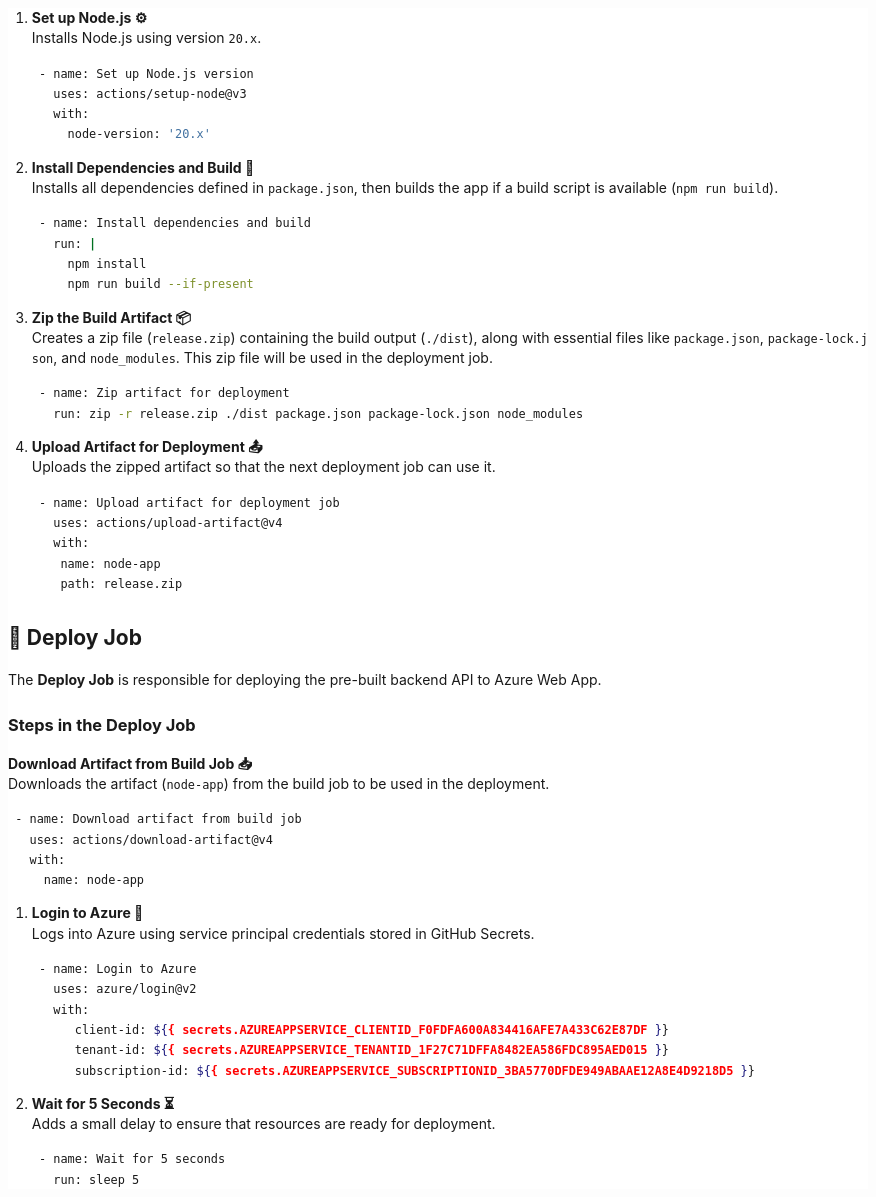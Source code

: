 1. **Set up Node.js ⚙️**  
   Installs Node.js using version `20.x`.
    ```bash     
     - name: Set up Node.js version  
       uses: actions/setup-node@v3  
       with:  
         node-version: '20.x'  
    ```  
3. **Install Dependencies and Build 🔧**  
   Installs all dependencies defined in `package.json`, then builds the app if a build script is available (`npm run build`).
     ```bash     
      - name: Install dependencies and build  
        run: |  
          npm install  
          npm run build --if-present  
      ```    
5. **Zip the Build Artifact 📦**  
   Creates a zip file (`release.zip`) containing the build output (`./dist`), along with essential files like `package.json`, `package-lock.json`, and `node_modules`. This zip file will be used in the deployment job.
     ```bash     
      - name: Zip artifact for deployment    
        run: zip -r release.zip ./dist package.json package-lock.json node_modules
      ```     
6. **Upload Artifact for Deployment 📤**  
   Uploads the zipped artifact so that the next deployment job can use it.
     ```bash     
      - name: Upload artifact for deployment job  
        uses: actions/upload-artifact@v4  
        with:  
         name: node-app  
         path: release.zip
      ```

## **🚀 Deploy Job**

The **Deploy Job** is responsible for deploying the pre-built backend API to Azure Web App.

### **Steps in the Deploy Job**

**Download Artifact from Build Job 📥**  
  Downloads the artifact (`node-app`) from the build job to be used in the deployment.  
  ```bash
   - name: Download artifact from build job  
     uses: actions/download-artifact@v4  
     with:  
       name: node-app
  ```
1. **Login to Azure 🔐**  
   Logs into Azure using service principal credentials stored in GitHub Secrets.
    ```bash
     - name: Login to Azure  
       uses: azure/login@v2  
       with:  
          client-id: ${{ secrets.AZUREAPPSERVICE_CLIENTID_F0FDFA600A834416AFE7A433C62E87DF }}  
          tenant-id: ${{ secrets.AZUREAPPSERVICE_TENANTID_1F27C71DFFA8482EA586FDC895AED015 }}  
          subscription-id: ${{ secrets.AZUREAPPSERVICE_SUBSCRIPTIONID_3BA5770DFDE949ABAAE12A8E4D9218D5 }}  
    ```  
2. **Wait for 5 Seconds ⏳**  
   Adds a small delay to ensure that resources are ready for deployment.
    ```bash
     - name: Wait for 5 seconds  
       run: sleep 5   